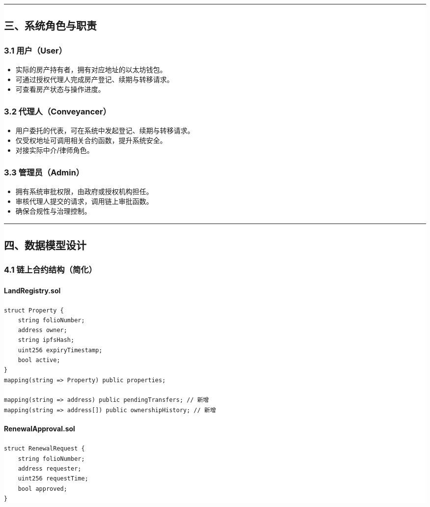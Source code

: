 ------

## 三、系统角色与职责

### 3.1 用户（User）

- 实际的房产持有者，拥有对应地址的以太坊钱包。
- 可通过授权代理人完成房产登记、续期与转移请求。
- 可查看房产状态与操作进度。

### 3.2 代理人（Conveyancer）

- 用户委托的代表，可在系统中发起登记、续期与转移请求。
- 仅受权地址可调用相关合约函数，提升系统安全。
- 对接实际中介/律师角色。

### 3.3 管理员（Admin）

- 拥有系统审批权限，由政府或授权机构担任。
- 审核代理人提交的请求，调用链上审批函数。
- 确保合规性与治理控制。

------

## 四、数据模型设计

### 4.1 链上合约结构（简化）

#### LandRegistry.sol

```solidity
struct Property {
    string folioNumber;
    address owner;
    string ipfsHash;
    uint256 expiryTimestamp;
    bool active;
}
mapping(string => Property) public properties;

mapping(string => address) public pendingTransfers; // 新增
mapping(string => address[]) public ownershipHistory; // 新增
```

#### RenewalApproval.sol

```solidity
struct RenewalRequest {
    string folioNumber;
    address requester;
    uint256 requestTime;
    bool approved;
}
```
